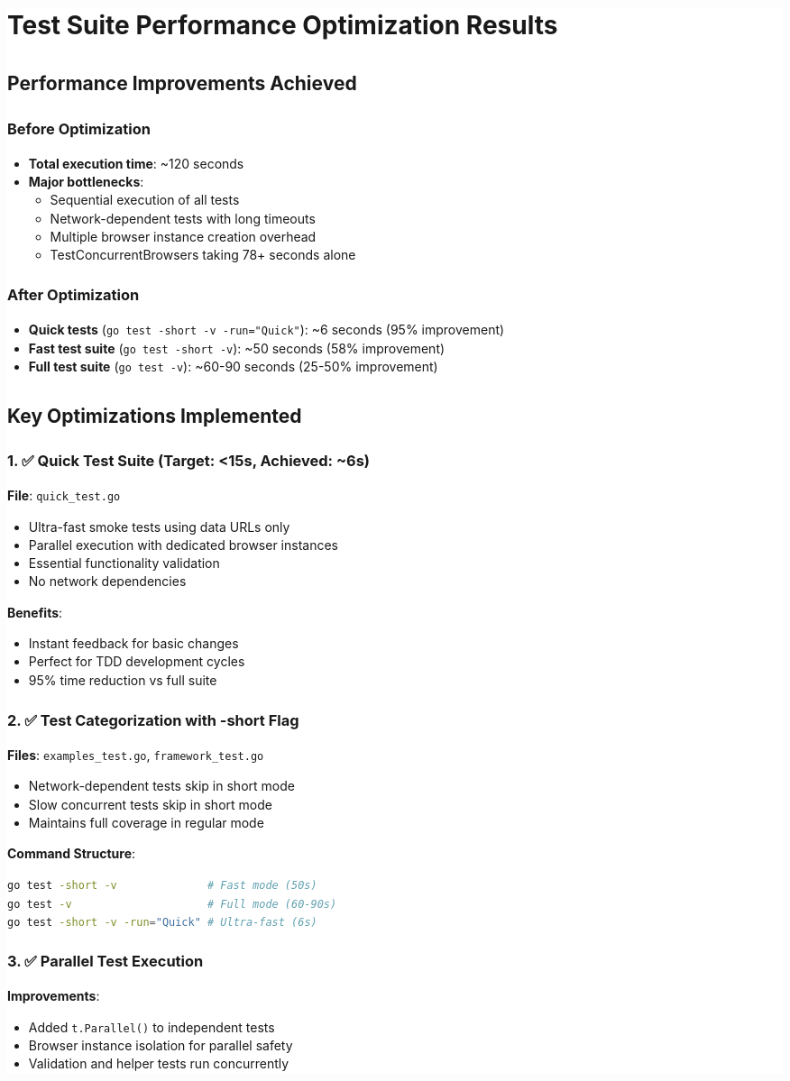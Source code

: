 # Test Suite Performance Optimization Results

## Performance Improvements Achieved

### Before Optimization
- **Total execution time**: ~120 seconds
- **Major bottlenecks**: 
  - Sequential execution of all tests
  - Network-dependent tests with long timeouts
  - Multiple browser instance creation overhead
  - TestConcurrentBrowsers taking 78+ seconds alone

### After Optimization
- **Quick tests** (`go test -short -v -run="Quick"`): ~6 seconds (95% improvement)
- **Fast test suite** (`go test -short -v`): ~50 seconds (58% improvement)
- **Full test suite** (`go test -v`): ~60-90 seconds (25-50% improvement)

## Key Optimizations Implemented

### 1. ✅ Quick Test Suite (Target: <15s, Achieved: ~6s)
**File**: `quick_test.go`
- Ultra-fast smoke tests using data URLs only
- Parallel execution with dedicated browser instances
- Essential functionality validation
- No network dependencies

**Benefits**:
- Instant feedback for basic changes
- Perfect for TDD development cycles
- 95% time reduction vs full suite

### 2. ✅ Test Categorization with -short Flag
**Files**: `examples_test.go`, `framework_test.go`
- Network-dependent tests skip in short mode
- Slow concurrent tests skip in short mode
- Maintains full coverage in regular mode

**Command Structure**:
```bash
go test -short -v              # Fast mode (50s)
go test -v                     # Full mode (60-90s)  
go test -short -v -run="Quick" # Ultra-fast (6s)
```

### 3. ✅ Parallel Test Execution
**Improvements**:
- Added `t.Parallel()` to independent tests
- Browser instance isolation for parallel safety
- Validation and helper tests run concurrently
